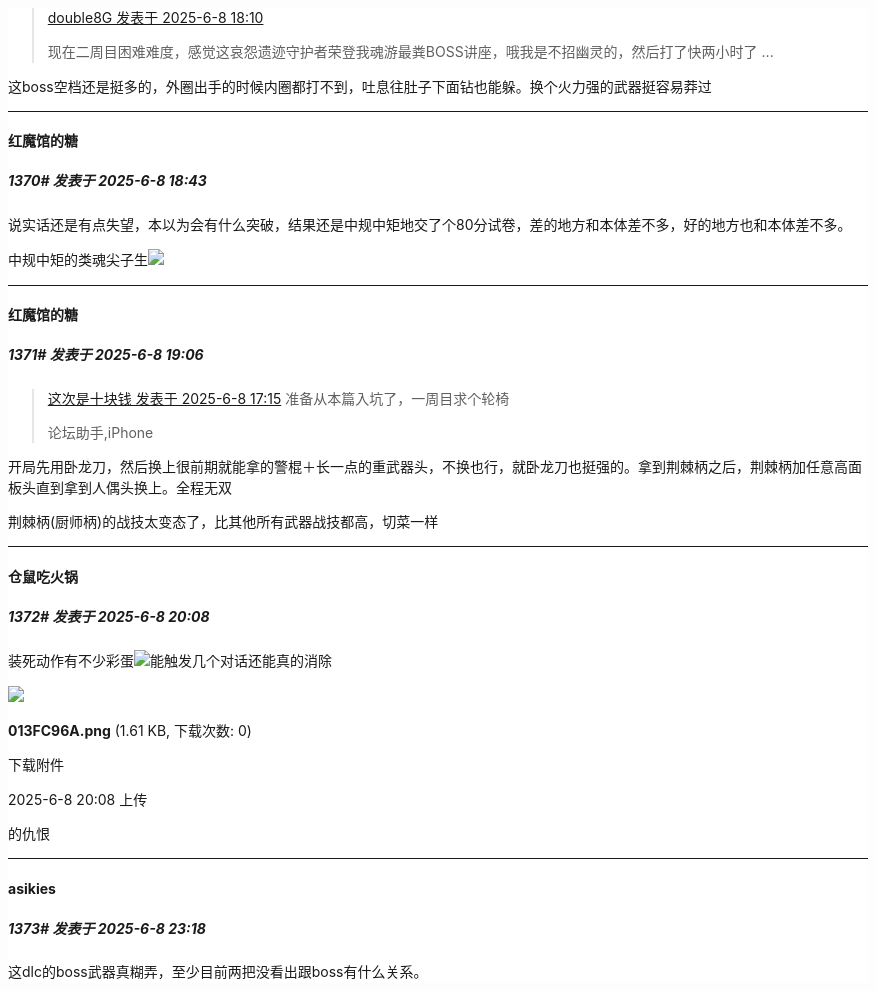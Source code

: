 <blockquote><a href="httphttps://stage1st.com/2b/forum.php?mod=redirect&amp;goto=findpost&amp;pid=67902273&amp;ptid=2036500" target="_blank">double8G 发表于 2025-6-8 18:10</a>

现在二周目困难难度，感觉这哀怨遗迹守护者荣登我魂游最粪BOSS讲座，哦我是不招幽灵的，然后打了快两小时了 ...</blockquote>
这boss空档还是挺多的，外圈出手的时候内圈都打不到，吐息往肚子下面钻也能躲。换个火力强的武器挺容易莽过


*****

####  红魔馆的糖  
##### 1370#       发表于 2025-6-8 18:43

说实话还是有点失望，本以为会有什么突破，结果还是中规中矩地交了个80分试卷，差的地方和本体差不多，好的地方也和本体差不多。

中规中矩的类魂尖子生<img src="https://static.stage1st.com/image/smiley/face2017/125.png" referrerpolicy="no-referrer">


*****

####  红魔馆的糖  
##### 1371#       发表于 2025-6-8 19:06

<blockquote><a href="httphttps://stage1st.com/2b/forum.php?mod=redirect&amp;goto=findpost&amp;pid=67902070&amp;ptid=2036500" target="_blank">这次是十块钱 发表于 2025-6-8 17:15</a>
准备从本篇入坑了，一周目求个轮椅

论坛助手,iPhone</blockquote>
开局先用卧龙刀，然后换上很前期就能拿的警棍＋长一点的重武器头，不换也行，就卧龙刀也挺强的。拿到荆棘柄之后，荆棘柄加任意高面板头直到拿到人偶头换上。全程无双

荆棘柄(厨师柄)的战技太变态了，比其他所有武器战技都高，切菜一样


*****

####  仓鼠吃火锅  
##### 1372#       发表于 2025-6-8 20:08

装死动作有不少彩蛋<img src="https://static.stage1st.com/image/smiley/face2017/037.png" referrerpolicy="no-referrer">能触发几个对话还能真的消除

<img src="https://img.stage1st.com/forum/202506/08/200807ct27hfwt2oo9ft6c.png" referrerpolicy="no-referrer">

<strong>013FC96A.png</strong> (1.61 KB, 下载次数: 0)

下载附件

2025-6-8 20:08 上传

的仇恨


*****

####  asikies  
##### 1373#       发表于 2025-6-8 23:18

这dlc的boss武器真糊弄，至少目前两把没看出跟boss有什么关系。

